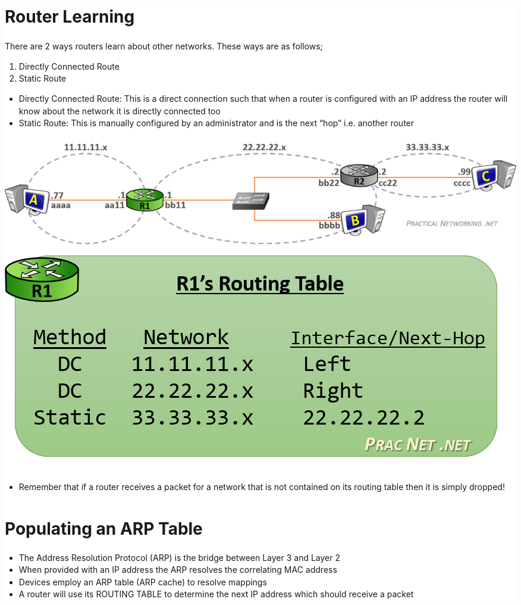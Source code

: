 # Router Learning

There are 2 ways routers learn about other networks.  These ways are as follows;

1. Directly Connected Route
2. Static Route

* Directly Connected Route: This is a direct  connection such that when a router is configured with  an IP address the router will know about the network  it is directly connected too
* Static Route: This is manually configured by an  administrator and is the next “hop” i.e. another router

![image](assets/image-20230207005052-1pmcoru.png)

![image](assets/image-20230207005100-y7a5twq.png)

* Remember that if a router receives a packet for a  network that is not contained on its routing table then  it is simply dropped!

# Populating an ARP Table

* The Address Resolution Protocol (ARP) is the bridge between Layer 3 and Layer 2
* When provided with an IP address the ARP resolves the  correlating MAC address
* Devices employ an ARP table (ARP cache) to resolve mappings
* A router will use its ROUTING TABLE to determine the next IP address which should receive a packet
